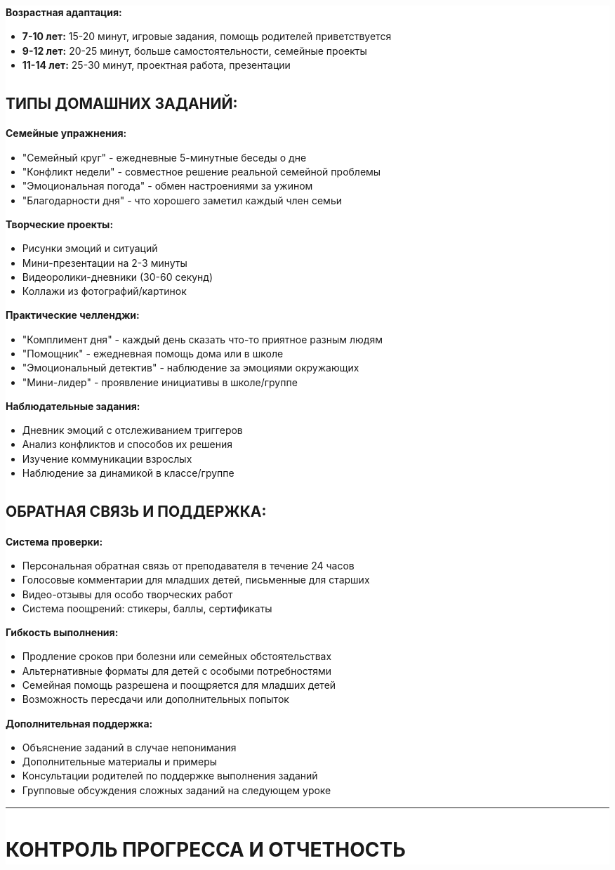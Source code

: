 **Возрастная адаптация:**
- **7-10 лет:** 15-20 минут, игровые задания, помощь родителей приветствуется
- **9-12 лет:** 20-25 минут, больше самостоятельности, семейные проекты
- **11-14 лет:** 25-30 минут, проектная работа, презентации

## ТИПЫ ДОМАШНИХ ЗАДАНИЙ:

**Семейные упражнения:**
- "Семейный круг" - ежедневные 5-минутные беседы о дне
- "Конфликт недели" - совместное решение реальной семейной проблемы
- "Эмоциональная погода" - обмен настроениями за ужином
- "Благодарности дня" - что хорошего заметил каждый член семьи

**Творческие проекты:**
- Рисунки эмоций и ситуаций
- Мини-презентации на 2-3 минуты
- Видеоролики-дневники (30-60 секунд)
- Коллажи из фотографий/картинок

**Практические челленджи:**
- "Комплимент дня" - каждый день сказать что-то приятное разным людям
- "Помощник" - ежедневная помощь дома или в школе
- "Эмоциональный детектив" - наблюдение за эмоциями окружающих
- "Мини-лидер" - проявление инициативы в школе/группе

**Наблюдательные задания:**
- Дневник эмоций с отслеживанием триггеров
- Анализ конфликтов и способов их решения
- Изучение коммуникации взрослых
- Наблюдение за динамикой в классе/группе

## ОБРАТНАЯ СВЯЗЬ И ПОДДЕРЖКА:

**Система проверки:**
- Персональная обратная связь от преподавателя в течение 24 часов
- Голосовые комментарии для младших детей, письменные для старших
- Видео-отзывы для особо творческих работ
- Система поощрений: стикеры, баллы, сертификаты

**Гибкость выполнения:**
- Продление сроков при болезни или семейных обстоятельствах
- Альтернативные форматы для детей с особыми потребностями
- Семейная помощь разрешена и поощряется для младших детей
- Возможность пересдачи или дополнительных попыток

**Дополнительная поддержка:**
- Объяснение заданий в случае непонимания
- Дополнительные материалы и примеры
- Консультации родителей по поддержке выполнения заданий
- Групповые обсуждения сложных заданий на следующем уроке

---

# КОНТРОЛЬ ПРОГРЕССА И ОТЧЕТНОСТЬ
